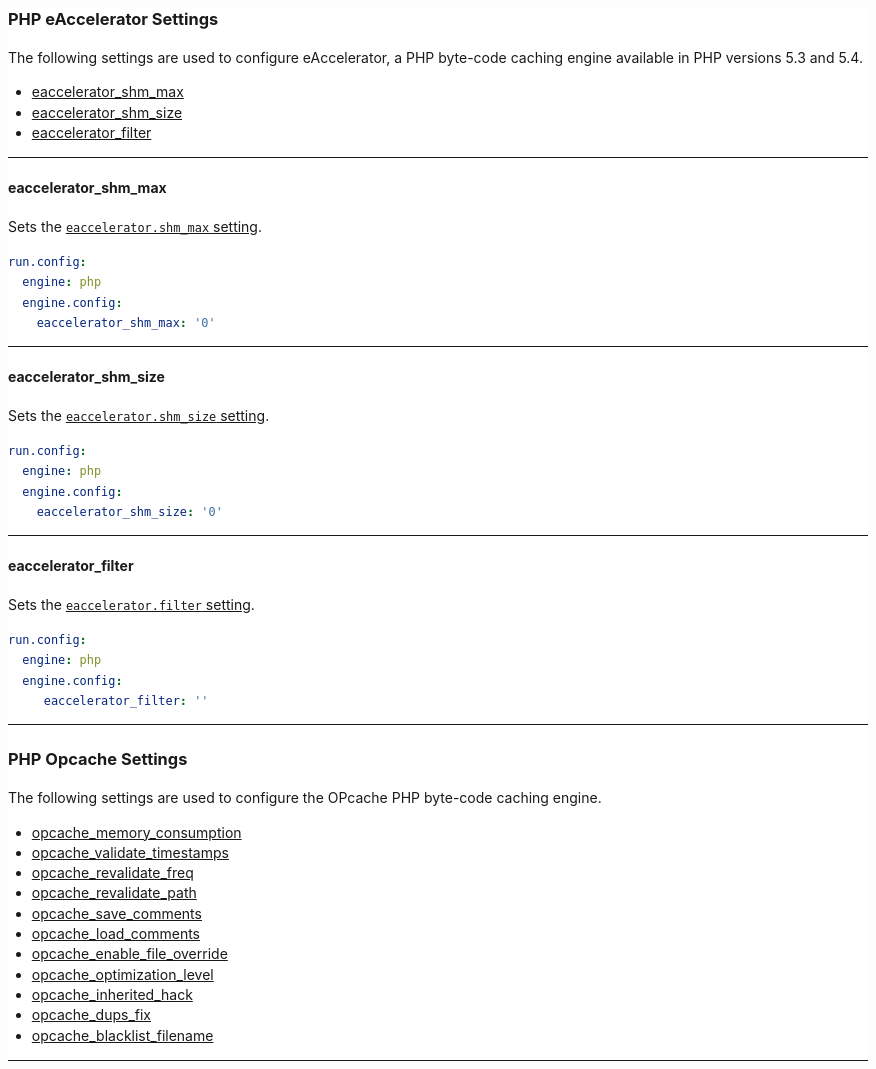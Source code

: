 
### PHP eAccelerator Settings
The following settings are used to configure eAccelerator, a PHP byte-code caching engine available in PHP versions 5.3 and 5.4.

- [eaccelerator_shm_max](#eaccelerator_shm_max)
- [eaccelerator_shm_size](#eaccelerator_shm_size)
- [eaccelerator_filter](#eaccelerator_filter)

---

#### eaccelerator_shm_max
Sets the [`eaccelerator.shm_max` setting](https://github.com/eaccelerator/eaccelerator/wiki/Settings#eacceleratorshm_max).
```yaml
run.config:
  engine: php
  engine.config:
    eaccelerator_shm_max: '0'
```

---

#### eaccelerator_shm_size
Sets the [`eaccelerator.shm_size` setting](https://github.com/eaccelerator/eaccelerator/wiki/Settings#eacceleratorshm_size).
```yaml
run.config:
  engine: php
  engine.config:
    eaccelerator_shm_size: '0'
```

---

#### eaccelerator_filter
Sets the [`eaccelerator.filter` setting](https://github.com/eaccelerator/eaccelerator/wiki/Settings#eacceleratorfilter).
```yaml
run.config:
  engine: php
  engine.config:
     eaccelerator_filter: ''
```

---

### PHP Opcache Settings
The following settings are used to configure the OPcache PHP byte-code caching engine.

- [opcache_memory_consumption](#opcache_memory_consumption)
- [opcache_validate_timestamps](#opcache_validate_timestamps)
- [opcache_revalidate_freq](#opcache_revalidate_freq)
- [opcache_revalidate_path](#opcache_revalidate_path)
- [opcache_save_comments](#opcache_save_comments)
- [opcache_load_comments](#opcache_load_comments)
- [opcache_enable_file_override](#opcache_enable_file_override)
- [opcache_optimization_level](#opcache_optimization_level)
- [opcache_inherited_hack](#opcache_inherited_hack)
- [opcache_dups_fix](#opcache_dups_fix)
- [opcache_blacklist_filename](#opcache_blacklist_filename)

---